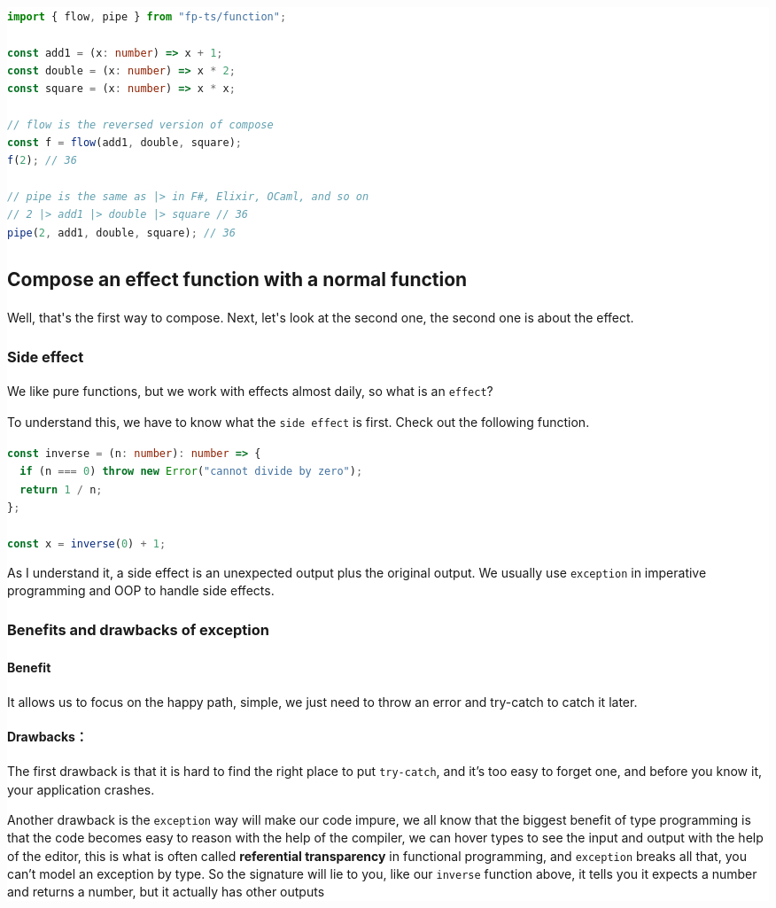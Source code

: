 ```ts
import { flow, pipe } from "fp-ts/function";

const add1 = (x: number) => x + 1;
const double = (x: number) => x * 2;
const square = (x: number) => x * x;

// flow is the reversed version of compose
const f = flow(add1, double, square);
f(2); // 36

// pipe is the same as |> in F#, Elixir, OCaml, and so on
// 2 |> add1 |> double |> square // 36
pipe(2, add1, double, square); // 36
```

## Compose an effect function with a normal function

Well, that's the first way to compose. Next, let's look at the second one, the second one is about the effect. 

### Side effect

We like pure functions, but we work with effects almost daily, so what is an `effect`?

To understand this, we have to know what the `side effect` is first. Check out the following function.

```ts
const inverse = (n: number): number => {
  if (n === 0) throw new Error("cannot divide by zero");
  return 1 / n;
};

const x = inverse(0) + 1;
```

As I understand it, a side effect is an unexpected output plus the original output. We usually use `exception` in imperative programming and OOP to handle side effects.

### Benefits and drawbacks of exception

#### Benefit

It allows us to focus on the happy path, simple, we just need to throw an error and try-catch to catch it later.


#### Drawbacks：

The first drawback is that it is hard to find the right place to put `try-catch`, and it’s too easy to forget one, and before you know it, your application crashes.

Another drawback is the `exception` way will make our code impure, we all know that the biggest benefit of type programming is that the code becomes easy to reason with the help of the compiler, we can hover types to see the input and output with the help of the editor, this is what is often called **referential transparency**  in functional programming, and `exception` breaks all that, you can’t model an exception by type. So the signature will lie to you, like our `inverse` function above, it tells you it expects a number and returns a number, but it actually has other outputs
